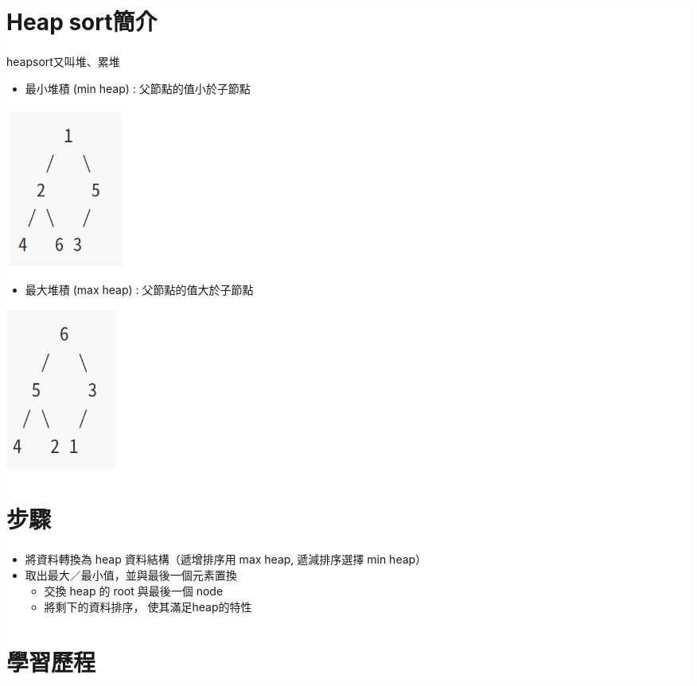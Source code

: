 # Heap sort簡介
  heapsort又叫堆、累堆
  * 最小堆積 (min heap) : 父節點的值小於子節點
 
   <img src='https://github.com/jason880111/My-learning-note/blob/master/image/%E6%93%B7%E5%8F%96.PNG' height=200 weight =200>
   
  * 最大堆積 (max heap) : 父節點的值大於子節點
   <img src='https://github.com/jason880111/My-learning-note/blob/master/image/%E6%93%B7%E5%8F%961.PNG' height=200 weight =200>
   
# 步驟
  * 將資料轉換為 heap 資料結構（遞增排序用 max heap, 遞減排序選擇 min heap）
  * 取出最大／最小值，並與最後一個元素置換
    * 交換 heap 的 root 與最後一個 node
    * 將剩下的資料排序， 使其滿足heap的特性
    
# 學習歷程
